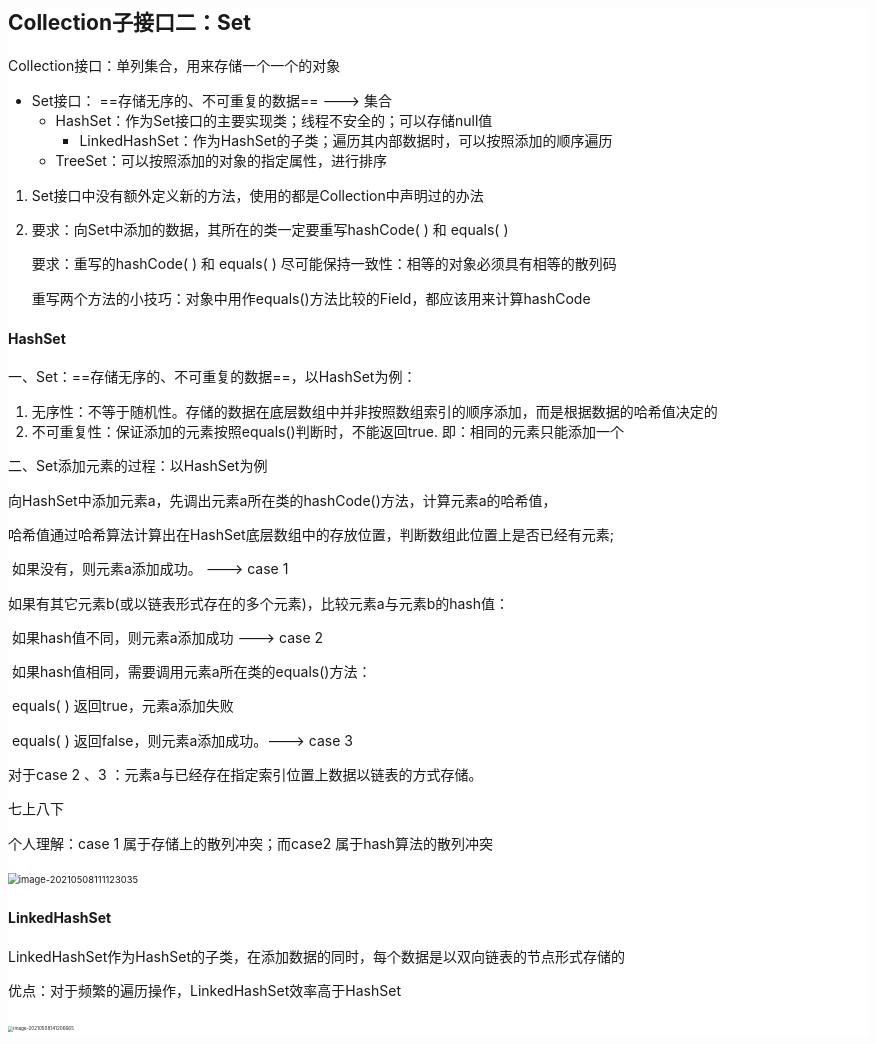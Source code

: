 

## Collection子接口二：Set 

Collection接口：单列集合，用来存储一个一个的对象

+ Set接口： ==存储无序的、不可重复的数据==   --->  集合 
  + HashSet：作为Set接口的主要实现类；线程不安全的；可以存储null值
    + LinkedHashSet：作为HashSet的子类；遍历其内部数据时，可以按照添加的顺序遍历
  + TreeSet：可以按照添加的对象的指定属性，进行排序



1. Set接口中没有额外定义新的方法，使用的都是Collection中声明过的办法

2. 要求：向Set中添加的数据，其所在的类一定要重写hashCode( ) 和 equals( )

   要求：重写的hashCode( ) 和 equals( ) 尽可能保持一致性：相等的对象必须具有相等的散列码

   重写两个方法的小技巧：对象中用作equals()方法比较的Field，都应该用来计算hashCode

#### HashSet

一、Set：==存储无序的、不可重复的数据==，以HashSet为例：

1. 无序性：不等于随机性。存储的数据在底层数组中并非按照数组索引的顺序添加，而是根据数据的哈希值决定的
2. 不可重复性：保证添加的元素按照equals()判断时，不能返回true. 即：相同的元素只能添加一个

二、Set添加元素的过程：以HashSet为例

​		向HashSet中添加元素a，先调出元素a所在类的hashCode()方法，计算元素a的哈希值，

​		哈希值通过哈希算法计算出在HashSet底层数组中的存放位置，判断数组此位置上是否已经有元素;

​				如果没有，则元素a添加成功。  ---> case 1

​				如果有其它元素b(或以链表形式存在的多个元素)，比较元素a与元素b的hash值：

​						如果hash值不同，则元素a添加成功  ---> case 2

​						如果hash值相同，需要调用元素a所在类的equals()方法：

​								equals( ) 返回true，元素a添加失败

​								equals( ) 返回false，则元素a添加成功。---> case 3

对于case 2 、3 ：元素a与已经存在指定索引位置上数据以链表的方式存储。 

七上八下

个人理解：case 1 属于存储上的散列冲突；而case2 属于hash算法的散列冲突

<img src="https://cdn.jsdelivr.net/gh/BigHuang66/picBed@main/img/20210508111123.png" alt="image-20210508111123035" style="zoom: 67%;" />



#### LinkedHashSet

LinkedHashSet作为HashSet的子类，在添加数据的同时，每个数据是以双向链表的节点形式存储的

优点：对于频繁的遍历操作，LinkedHashSet效率高于HashSet

<img src="https://cdn.jsdelivr.net/gh/BigHuang66/picBed@main/img/20210508141206.png" alt="image-20210508141206665" style="zoom:33%;" />
